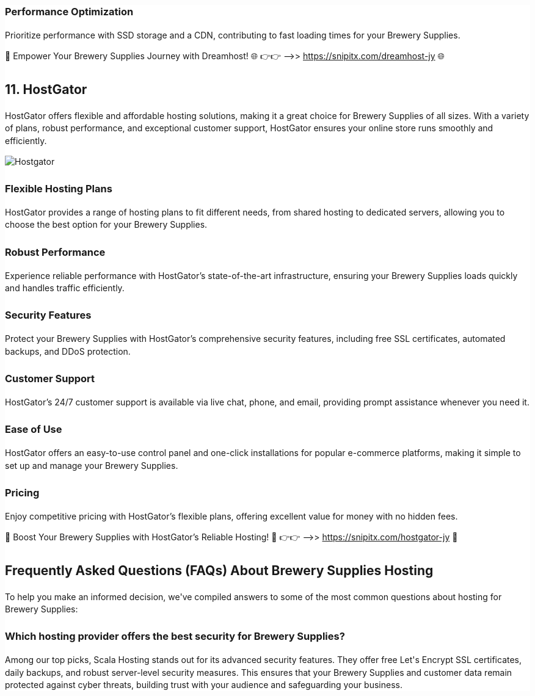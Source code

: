 ### Performance Optimization
Prioritize performance with SSD storage and a CDN, contributing to fast loading times for your Brewery Supplies.

🚀 Empower Your Brewery Supplies Journey with Dreamhost! 🌐
👉👉 -->> https://snipitx.com/dreamhost-jy 🌐

## 11. HostGator

HostGator offers flexible and affordable hosting solutions, making it a great choice for Brewery Supplies of all sizes. With a variety of plans, robust performance, and exceptional customer support, HostGator ensures your online store runs smoothly and efficiently.

![Hostgator](https://i.imgur.com/SNC0dSu.jpeg "Hostgator Hosting")

### Flexible Hosting Plans
HostGator provides a range of hosting plans to fit different needs, from shared hosting to dedicated servers, allowing you to choose the best option for your Brewery Supplies.

### Robust Performance
Experience reliable performance with HostGator’s state-of-the-art infrastructure, ensuring your Brewery Supplies loads quickly and handles traffic efficiently.

### Security Features
Protect your Brewery Supplies with HostGator’s comprehensive security features, including free SSL certificates, automated backups, and DDoS protection.

### Customer Support
HostGator’s 24/7 customer support is available via live chat, phone, and email, providing prompt assistance whenever you need it.

### Ease of Use
HostGator offers an easy-to-use control panel and one-click installations for popular e-commerce platforms, making it simple to set up and manage your Brewery Supplies.

### Pricing
Enjoy competitive pricing with HostGator’s flexible plans, offering excellent value for money with no hidden fees.

🌟 Boost Your Brewery Supplies with HostGator’s Reliable Hosting! 🚀
👉👉 -->> https://snipitx.com/hostgator-jy 🚀

## Frequently Asked Questions (FAQs) About Brewery Supplies Hosting

To help you make an informed decision, we've compiled answers to some of the most common questions about hosting for Brewery Supplies:

### Which hosting provider offers the best security for Brewery Supplies? 
Among our top picks, Scala Hosting stands out for its advanced security features. They offer free Let's Encrypt SSL certificates, daily backups, and robust server-level security measures. This ensures that your Brewery Supplies and customer data remain protected against cyber threats, building trust with your audience and safeguarding your business.
